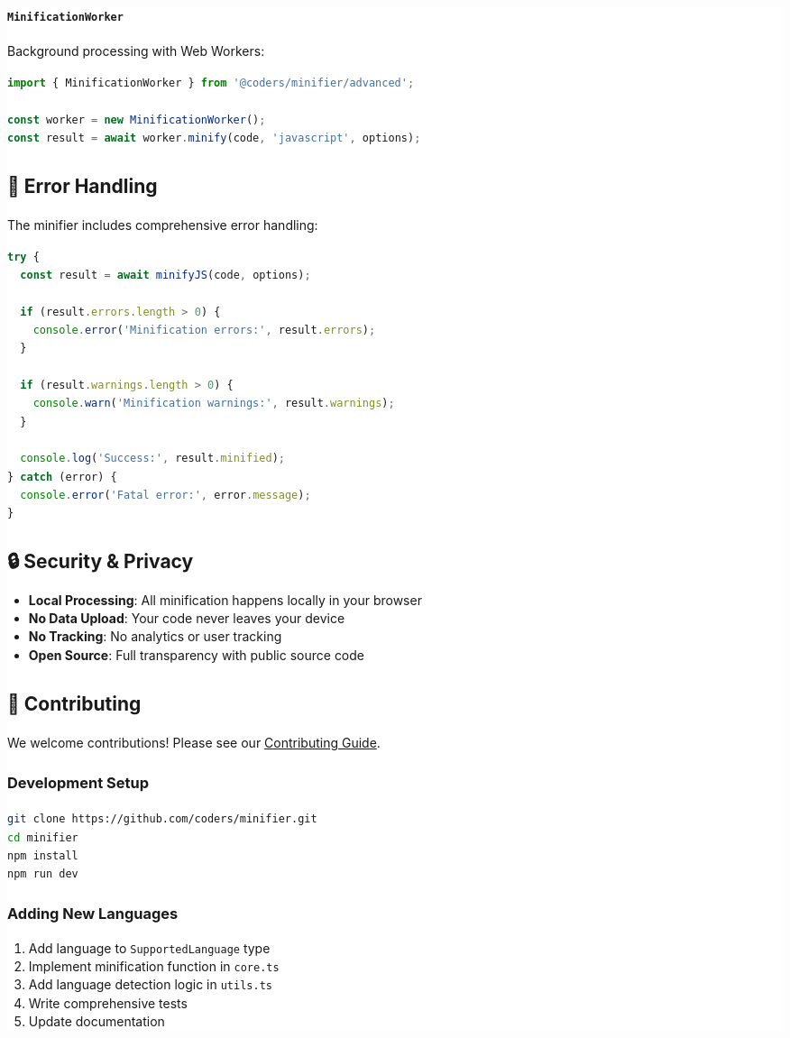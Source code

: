 #### `MinificationWorker`
Background processing with Web Workers:
```typescript
import { MinificationWorker } from '@coders/minifier/advanced';

const worker = new MinificationWorker();
const result = await worker.minify(code, 'javascript', options);
```

## 🐛 Error Handling

The minifier includes comprehensive error handling:

```typescript
try {
  const result = await minifyJS(code, options);
  
  if (result.errors.length > 0) {
    console.error('Minification errors:', result.errors);
  }
  
  if (result.warnings.length > 0) {
    console.warn('Minification warnings:', result.warnings);
  }
  
  console.log('Success:', result.minified);
} catch (error) {
  console.error('Fatal error:', error.message);
}
```

## 🔒 Security & Privacy

- **Local Processing**: All minification happens locally in your browser
- **No Data Upload**: Your code never leaves your device
- **No Tracking**: No analytics or user tracking
- **Open Source**: Full transparency with public source code

## 🤝 Contributing

We welcome contributions! Please see our [Contributing Guide](CONTRIBUTING.md).

### Development Setup
```bash
git clone https://github.com/coders/minifier.git
cd minifier
npm install
npm run dev
```

### Adding New Languages
1. Add language to `SupportedLanguage` type
2. Implement minification function in `core.ts`
3. Add language detection logic in `utils.ts`
4. Write comprehensive tests
5. Update documentation
